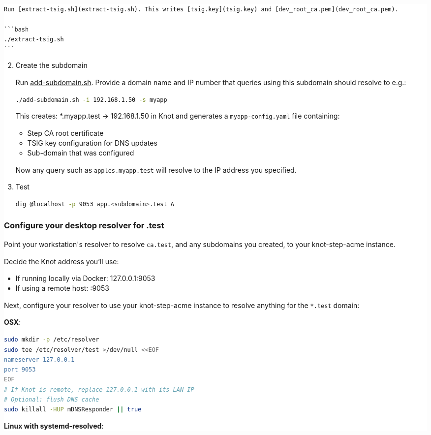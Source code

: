     Run [extract-tsig.sh](extract-tsig.sh). This writes [tsig.key](tsig.key) and [dev_root_ca.pem](dev_root_ca.pem).

    ```bash
    ./extract-tsig.sh
    ```

2) Create the subdomain

    Run [add-subdomain.sh](add-subdomain.sh). Provide a domain name and IP number that queries using this subdomain should resolve to e.g.:

    ```bash
    ./add-subdomain.sh -i 192.168.1.50 -s myapp
    ```

    This creates: *.myapp.test → 192.168.1.50 in Knot and generates a `myapp-config.yaml` file containing:

    - Step CA root certificate
    - TSIG key configuration for DNS updates
    - Sub-domain that was configured

    Now any query such as `apples.myapp.test` will resolve to the IP address you specified.

3) Test

    ```bash
    dig @localhost -p 9053 app.<subdomain>.test A
    ```

### Configure your desktop resolver for .test

Point your workstation's resolver to resolve `ca.test`, and any subdomains you created, to your knot-step-acme instance.

Decide the Knot address you’ll use:

- If running locally via Docker: 127.0.0.1:9053
- If using a remote host: <LAN-IP-of-host>:9053

Next, configure your resolver to use your knot-step-acme instance to resolve anything for the `*.test` domain:

**OSX**:

```bash
sudo mkdir -p /etc/resolver
sudo tee /etc/resolver/test >/dev/null <<EOF
nameserver 127.0.0.1
port 9053
EOF
# If Knot is remote, replace 127.0.0.1 with its LAN IP
# Optional: flush DNS cache
sudo killall -HUP mDNSResponder || true
```

**Linux with systemd-resolved**:
